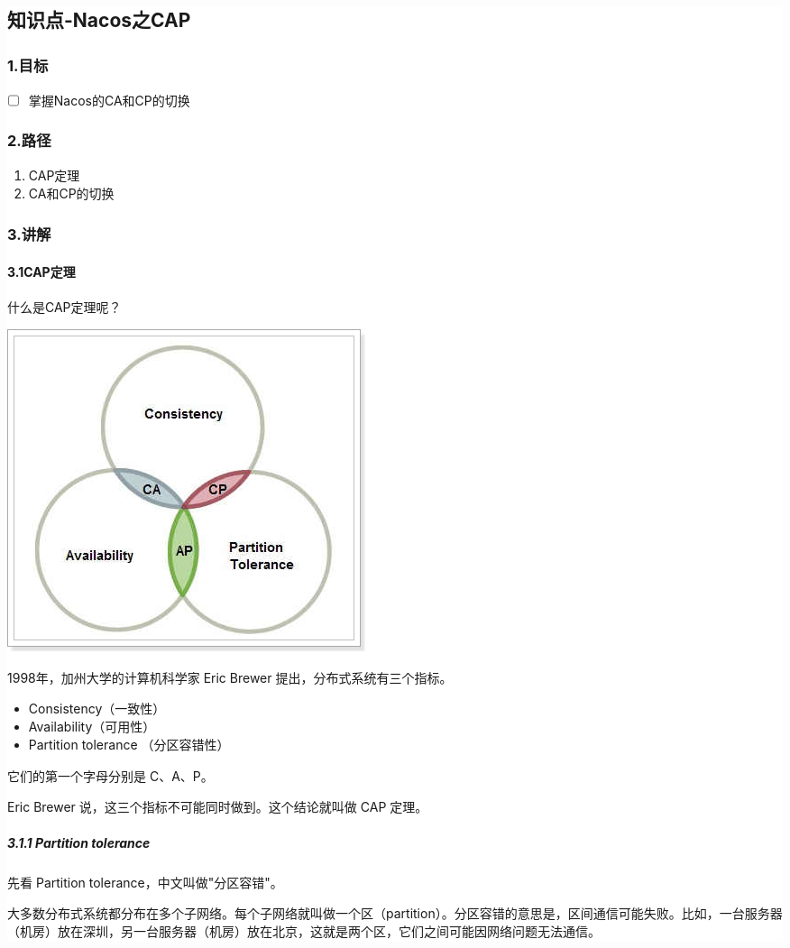 ## 知识点-Nacos之CAP

### 1.目标

- [ ] 掌握Nacos的CA和CP的切换

### 2.路径

1. CAP定理
2. CA和CP的切换

### 3.讲解

####  3.1CAP定理

什么是CAP定理呢？

![image-20200304205842784](img/image-20200304205842784.png) 

1998年，加州大学的计算机科学家 Eric Brewer 提出，分布式系统有三个指标。

- Consistency（一致性）
- Availability（可用性）
- Partition tolerance （分区容错性）

它们的第一个字母分别是 C、A、P。

Eric Brewer 说，这三个指标不可能同时做到。这个结论就叫做 CAP 定理。

##### 3.1.1 Partition tolerance 

先看 Partition tolerance，中文叫做"分区容错"。

大多数分布式系统都分布在多个子网络。每个子网络就叫做一个区（partition）。分区容错的意思是，区间通信可能失败。比如，一台服务器（机房）放在深圳，另一台服务器（机房）放在北京，这就是两个区，它们之间可能因网络问题无法通信。
